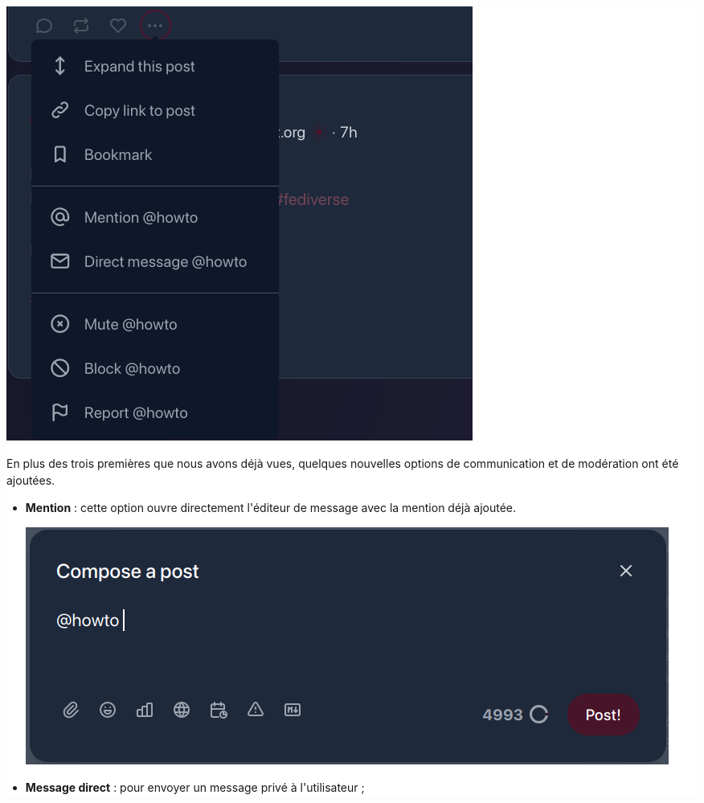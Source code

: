 ![](en/more.options.png)

En plus des trois premières que nous avons déjà vues, quelques nouvelles options de communication et de modération ont été ajoutées.

- **Mention** : cette option ouvre directement l'éditeur de message avec la mention déjà ajoutée.

   ![](en/mention.png)

- **Message direct** : pour envoyer un message privé à l'utilisateur ;
